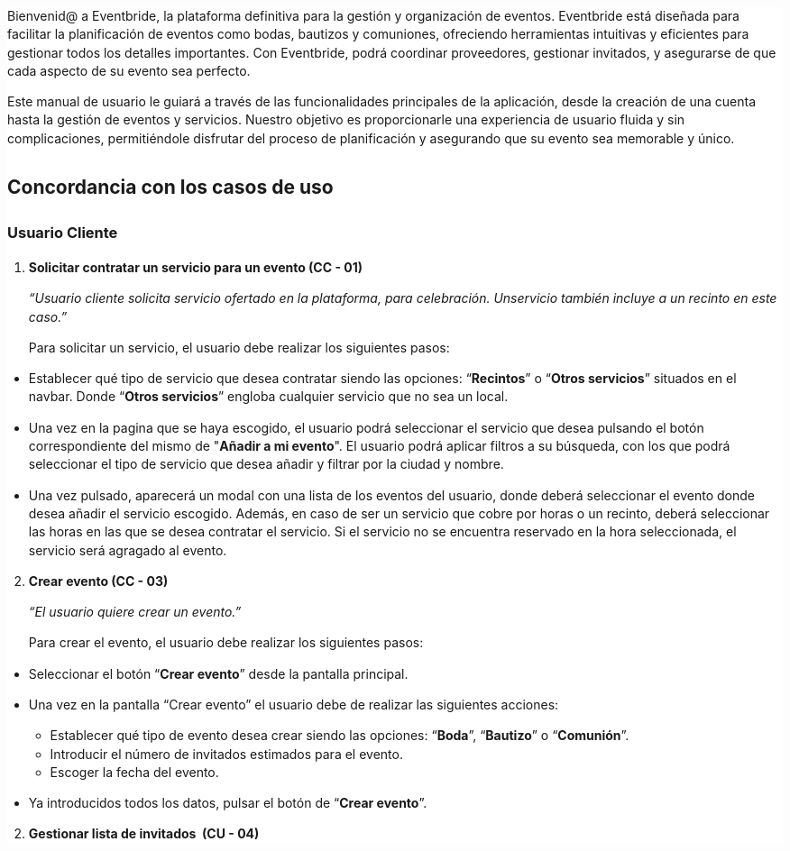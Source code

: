 Bienvenid@ a Eventbride, la plataforma definitiva para la gestión y organización de eventos. Eventbride está diseñada para facilitar la planificación de eventos como bodas, bautizos y comuniones, ofreciendo herramientas intuitivas y eficientes para gestionar todos los detalles importantes. Con Eventbride, podrá coordinar proveedores, gestionar invitados, y asegurarse de que cada aspecto de su evento sea perfecto.

Este manual de usuario le guiará a través de las funcionalidades principales de la aplicación, desde la creación de una cuenta hasta la gestión de eventos y servicios. Nuestro objetivo es proporcionarle una experiencia de usuario fluida y sin complicaciones, permitiéndole disfrutar del proceso de planificación y asegurando que su evento sea memorable y único.

<div id='id1'></div>

## Concordancia con los casos de uso

<div id='id2'></div>

### Usuario Cliente

1. **Solicitar contratar un servicio para un evento (CC - 01)**

   *“Usuario cliente solicita servicio ofertado en la plataforma, para celebración. Unservicio también incluye a un recinto en este caso.”*

   Para solicitar un servicio, el usuario debe realizar los siguientes pasos:

- Establecer qué tipo de servicio que desea contratar siendo las opciones: “**Recintos**” o “**Otros servicios**” situados en el navbar. Donde “**Otros servicios**” engloba cualquier servicio que no sea un local.

- Una vez en la pagina que se haya escogido, el usuario podrá seleccionar el servicio que desea pulsando el botón correspondiente del mismo de "**Añadir a mi evento**". El usuario podrá aplicar filtros a su búsqueda, con los que podrá seleccionar el tipo de servicio que desea añadir y filtrar por la ciudad y nombre.

- Una vez pulsado, aparecerá un modal con una lista de los eventos del usuario, donde deberá seleccionar el evento donde desea añadir el servicio escogido. Además, en caso de ser un servicio que cobre por horas o un recinto, deberá seleccionar las horas en las que se desea contratar el servicio. Si el servicio no se encuentra reservado en la hora seleccionada, el servicio será agragado al evento.

2. **Crear evento (CC - 03)**

   *“El usuario quiere crear un evento.”*

   Para crear el evento, el usuario debe realizar los siguientes pasos:

- Seleccionar el botón “**Crear evento**” desde la pantalla principal. 

- Una vez en la pantalla “Crear evento” el usuario debe de realizar las siguientes acciones:
  - Establecer qué tipo de evento desea crear siendo las opciones: “**Boda**”, “**Bautizo**” o “**Comunión**”.
  - Introducir el número de invitados estimados para el evento.
  - Escoger la fecha del evento.

- Ya introducidos todos los datos, pulsar el botón de “**Crear evento**”.

2. **Gestionar lista de invitados  (CU - 04)**
